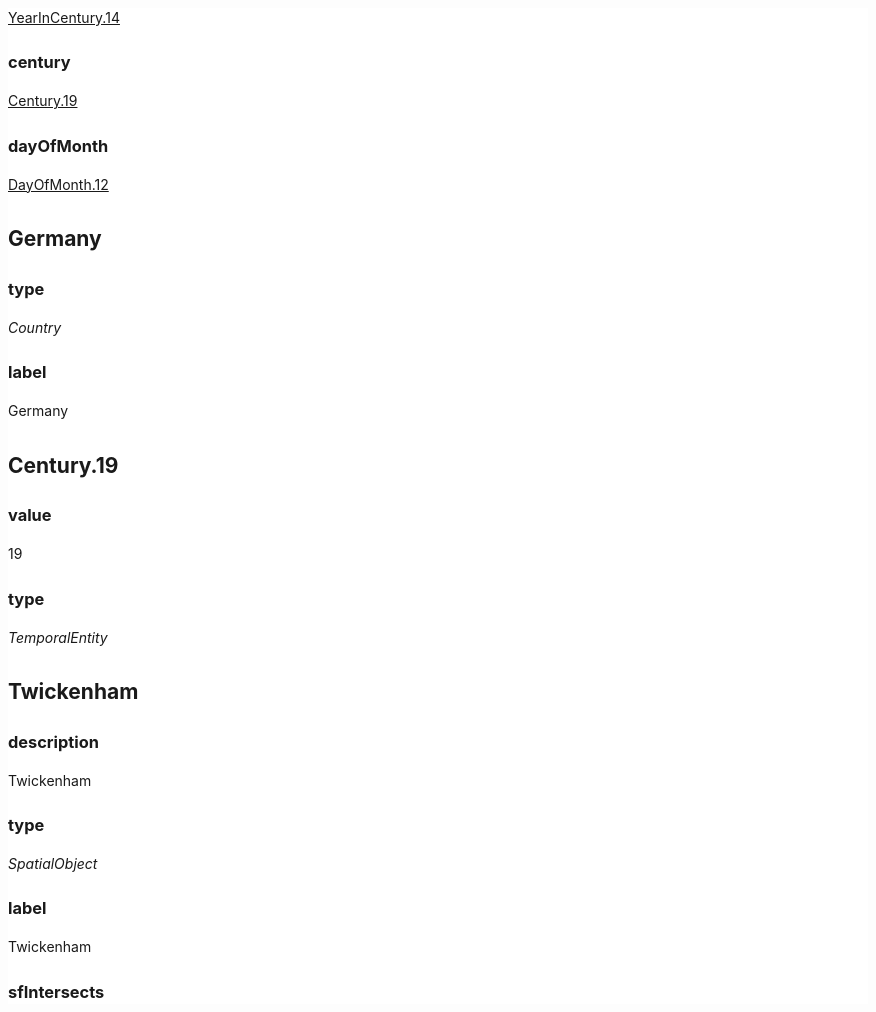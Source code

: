 
[YearInCentury.14](#YearInCentury.14)

### century


[Century.19](#Century.19)

### dayOfMonth


[DayOfMonth.12](#DayOfMonth.12)

## Germany

### type


*Country*

### label


Germany

## Century.19

### value


19

### type


*TemporalEntity*

## Twickenham

### description


Twickenham

### type


*SpatialObject*

### label


Twickenham

### sfIntersects
